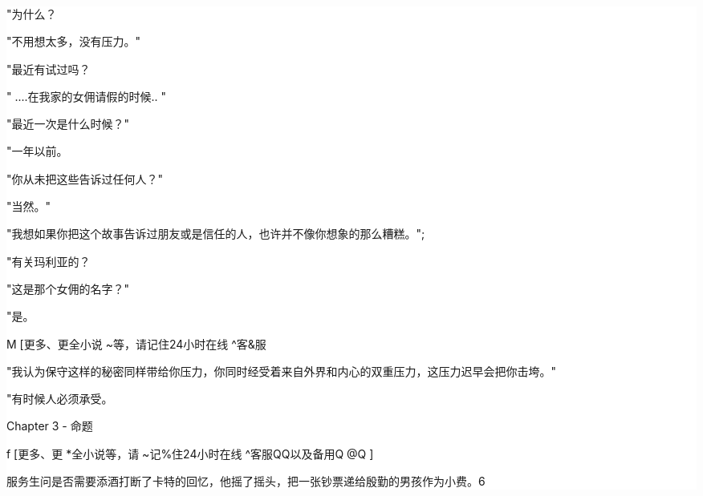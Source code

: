 "为什么？



"不用想太多，没有压力。"



"最近有试过吗？



" ....在我家的女佣请假的时候.. "





 "最近一次是什么时候？"



"一年以前。



"你从未把这些告诉过任何人？"





"当然。"



"我想如果你把这个故事告诉过朋友或是信任的人，也许并不像你想象的那么糟糕。";





"有关玛利亚的？



"这是那个女佣的名字？"



"是。

M [更多、更全小说 ~等，请记住24小时在线 ^客&服





"我认为保守这样的秘密同样带给你压力，你同时经受着来自外界和内心的双重压力，这压力迟早会把你击垮。"



"有时候人必须承受。







Chapter 3 - 命题



f [更多、更 *全小说等，请 ~记%住24小时在线 ^客服QQ以及备用Q @Q ]



服务生问是否需要添酒打断了卡特的回忆，他摇了摇头，把一张钞票递给殷勤的男孩作为小费。6
